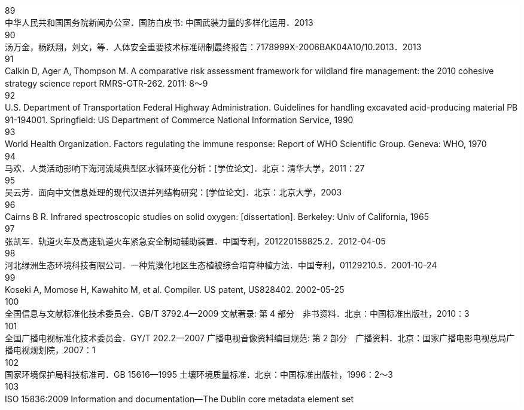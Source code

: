   <div class="csl-entry">
    <div class="csl-left-margin">89</div><div class="csl-right-inline">中华人民共和国国务院新闻办公室．国防白皮书: 中国武装力量的多样化运用．2013</div>
  </div>
  <div class="csl-entry">
    <div class="csl-left-margin">90</div><div class="csl-right-inline">汤万金，杨跃翔，刘文，等．人体安全重要技术标准研制最终报告：7178999X-2006BAK04A10/10.2013．2013</div>
  </div>
  <div class="csl-entry">
    <div class="csl-left-margin">91</div><div class="csl-right-inline">Calkin D, Ager A, Thompson M. A comparative risk assessment framework for wildland fire management: the 2010 cohesive strategy science report RMRS-GTR-262. 2011: 8～9</div>
  </div>
  <div class="csl-entry">
    <div class="csl-left-margin">92</div><div class="csl-right-inline">U.S. Department of Transportation Federal Highway Administration. Guidelines for handling excavated acid-producing material PB 91-194001. Springfield: US Department of Commerce National Information Service, 1990</div>
  </div>
  <div class="csl-entry">
    <div class="csl-left-margin">93</div><div class="csl-right-inline">World Health Organization. Factors regulating the immune response: Report of WHO Scientific Group. Geneva: WHO, 1970</div>
  </div>
  <div class="csl-entry">
    <div class="csl-left-margin">94</div><div class="csl-right-inline">马欢．人类活动影响下海河流域典型区水循环变化分析：[学位论文]．北京：清华大学，2011：27</div>
  </div>
  <div class="csl-entry">
    <div class="csl-left-margin">95</div><div class="csl-right-inline">吴云芳．面向中文信息处理的现代汉语并列结构研究：[学位论文]．北京：北京大学，2003</div>
  </div>
  <div class="csl-entry">
    <div class="csl-left-margin">96</div><div class="csl-right-inline">Cairns B R. Infrared spectroscopic studies on solid oxygen: [dissertation]. Berkeley: Univ of California, 1965</div>
  </div>
  <div class="csl-entry">
    <div class="csl-left-margin">97</div><div class="csl-right-inline">张凯军．轨道火车及高速轨道火车紧急安全制动辅助装置．中国专利，201220158825.2．2012-04-05</div>
  </div>
  <div class="csl-entry">
    <div class="csl-left-margin">98</div><div class="csl-right-inline">河北绿洲生态环境科技有限公司．一种荒漠化地区生态植被综合培育种植方法．中国专利，01129210.5．2001-10-24</div>
  </div>
  <div class="csl-entry">
    <div class="csl-left-margin">99</div><div class="csl-right-inline">Koseki A, Momose H, Kawahito M, et al. Compiler. US patent, US828402. 2002-05-25</div>
  </div>
  <div class="csl-entry">
    <div class="csl-left-margin">100</div><div class="csl-right-inline">全国信息与文献标准化技术委员会．GB/T 3792.4—2009 文献著录: 第 4 部分 非书资料．北京：中国标准出版社，2010：3</div>
  </div>
  <div class="csl-entry">
    <div class="csl-left-margin">101</div><div class="csl-right-inline">全国广播电视标准化技术委员会．GY/T 202.2—2007 广播电视音像资料编目规范: 第 2 部分 广播资料．北京：国家广播电影电视总局广播电视规划院，2007：1</div>
  </div>
  <div class="csl-entry">
    <div class="csl-left-margin">102</div><div class="csl-right-inline">国家环境保护局科技标准司．GB 15616—1995 土壤环境质量标准．北京：中国标准出版社，1996：2～3</div>
  </div>
  <div class="csl-entry">
    <div class="csl-left-margin">103</div><div class="csl-right-inline">ISO 15836:2009 Information and documentation—The Dublin core metadata element set</div>
  </div>
  <div class="csl-entry">